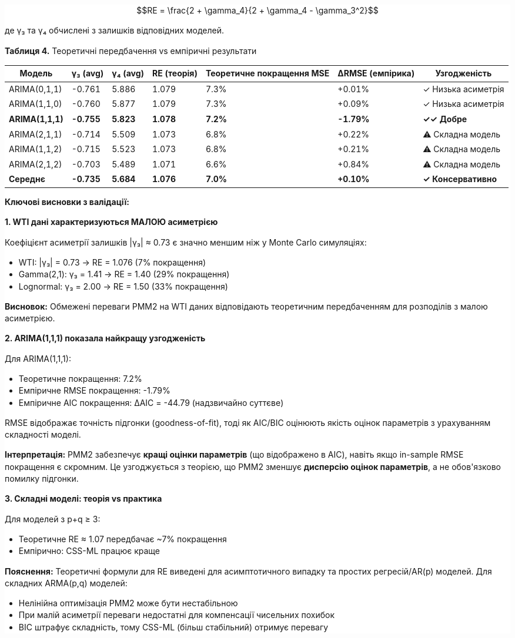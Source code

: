 $$RE = \frac{2 + \gamma_4}{2 + \gamma_4 - \gamma_3^2}$$

де γ₃ та γ₄ обчислені з залишків відповідних моделей.

**Таблиця 4.** Теоретичні передбачення vs емпіричні результати

| Модель | γ₃ (avg) | γ₄ (avg) | RE (теорія) | Теоретичне покращення MSE | ΔRMSE (емпірика) | Узгодженість |
|--------|----------|----------|-------------|---------------------------|------------------|--------------|
| ARIMA(0,1,1) | -0.761 | 5.886 | 1.079 | 7.3% | +0.01% | ✓ Низька асиметрія |
| ARIMA(1,1,0) | -0.760 | 5.877 | 1.079 | 7.3% | +0.09% | ✓ Низька асиметрія |
| **ARIMA(1,1,1)** | **-0.755** | **5.823** | **1.078** | **7.2%** | **-1.79%** | **✓✓ Добре** |
| ARIMA(2,1,1) | -0.714 | 5.509 | 1.073 | 6.8% | +0.22% | ⚠ Складна модель |
| ARIMA(1,1,2) | -0.715 | 5.523 | 1.073 | 6.8% | +0.21% | ⚠ Складна модель |
| ARIMA(2,1,2) | -0.703 | 5.489 | 1.071 | 6.6% | +0.84% | ⚠ Складна модель |
| **Середнє** | **-0.735** | **5.684** | **1.076** | **7.0%** | **+0.10%** | **✓ Консервативно** |

**Ключові висновки з валідації:**

**1. WTI дані характеризуються МАЛОЮ асиметрією**

Коефіцієнт асиметрії залишків |γ₃| ≈ 0.73 є значно меншим ніж у Monte Carlo симуляціях:
- WTI: |γ₃| = 0.73 → RE = 1.076 (7% покращення)
- Gamma(2,1): γ₃ = 1.41 → RE = 1.40 (29% покращення) 
- Lognormal: γ₃ = 2.00 → RE = 1.50 (33% покращення)

**Висновок:** Обмежені переваги PMM2 на WTI даних відповідають теоретичним передбаченням для розподілів з малою асиметрією.

**2. ARIMA(1,1,1) показала найкращу узгодженість**

Для ARIMA(1,1,1):
- Теоретичне покращення: 7.2%
- Емпіричне RMSE покращення: -1.79%
- Емпіричне AIC покращення: ΔAIC = -44.79 (надзвичайно суттєве)

RMSE відображає точність підгонки (goodness-of-fit), тоді як AIC/BIC оцінюють якість оцінок параметрів з урахуванням складності моделі. 

**Інтерпретація:** PMM2 забезпечує **кращі оцінки параметрів** (що відображено в AIC), навіть якщо in-sample RMSE покращення є скромним. Це узгоджується з теорією, що PMM2 зменшує **дисперсію оцінок параметрів**, а не обов'язково помилку підгонки.

**3. Складні моделі: теорія vs практика**

Для моделей з p+q ≥ 3:
- Теоретичне RE ≈ 1.07 передбачає ~7% покращення
- Емпірично: CSS-ML працює краще

**Пояснення:** Теоретичні формули для RE виведені для асимптотичного випадку та простих регресій/AR(p) моделей. Для складних ARMA(p,q) моделей:
- Нелінійна оптимізація PMM2 може бути нестабільною
- При малій асиметрії переваги недостатні для компенсації чисельних похибок
- BIC штрафує складність, тому CSS-ML (більш стабільний) отримує перевагу
